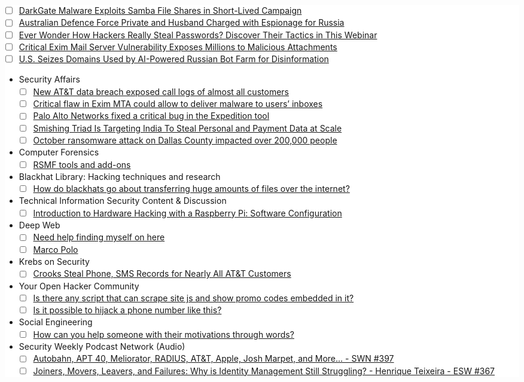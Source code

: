   - [ ] [DarkGate Malware Exploits Samba File Shares in Short-Lived Campaign](https://thehackernews.com/2024/07/darkgate-malware-exploits-samba-file.html)
  - [ ] [Australian Defence Force Private and Husband Charged with Espionage for Russia](https://thehackernews.com/2024/07/australian-defence-force-private-and.html)
  - [ ] [Ever Wonder How Hackers Really Steal Passwords? Discover Their Tactics in This Webinar](https://thehackernews.com/2024/07/ever-wonder-how-hackers-really-steal.html)
  - [ ] [Critical Exim Mail Server Vulnerability Exposes Millions to Malicious Attachments](https://thehackernews.com/2024/07/critical-exim-mail-server-vulnerability.html)
  - [ ] [U.S. Seizes Domains Used by AI-Powered Russian Bot Farm for Disinformation](https://thehackernews.com/2024/07/us-seizes-domains-used-by-ai-powered.html)
- Security Affairs
  - [ ] [New AT&T data breach exposed call logs of almost all customers](https://securityaffairs.com/165658/data-breach/att-disclosed-a-new-data-breach.html)
  - [ ] [Critical flaw in Exim MTA could allow to deliver malware to users’ inboxes](https://securityaffairs.com/165649/hacking/critical-flaw-exim-mta.html)
  - [ ] [Palo Alto Networks fixed a critical bug in the Expedition tool](https://securityaffairs.com/165641/security/palo-alto-networks-critical-bug-expedition.html)
  - [ ] [Smishing Triad Is Targeting India To Steal Personal and Payment Data at Scale](https://securityaffairs.com/165632/cyber-crime/smishing-triad-is-targeting-india.html)
  - [ ] [October ransomware attack on Dallas County impacted over 200,000 people](https://securityaffairs.com/165623/cyber-crime/dallas-county-ransomware-attack-impacts.html)
- Computer Forensics
  - [ ] [RSMF tools and add-ons](https://www.reddit.com/r/computerforensics/comments/1e14hb7/rsmf_tools_and_addons/)
- Blackhat Library: Hacking techniques and research
  - [ ] [How do blackhats go about transferring huge amounts of files over the internet?](https://www.reddit.com/r/blackhat/comments/1e1npyw/how_do_blackhats_go_about_transferring_huge/)
- Technical Information Security Content & Discussion
  - [ ] [Introduction to Hardware Hacking with a Raspberry Pi: Software Configuration](https://www.reddit.com/r/netsec/comments/1e1gm64/introduction_to_hardware_hacking_with_a_raspberry/)
- Deep Web
  - [ ] [Need help finding myself on here](https://www.reddit.com/r/deepweb/comments/1e1bvl6/need_help_finding_myself_on_here/)
  - [ ] [Marco Polo](https://www.reddit.com/r/deepweb/comments/1e15gsp/marco_polo/)
- Krebs on Security
  - [ ] [Crooks Steal Phone, SMS Records for Nearly All AT&T Customers](https://krebsonsecurity.com/2024/07/hackers-steal-phone-sms-records-for-nearly-all-att-customers/)
- Your Open Hacker Community
  - [ ] [Is there any script that can scrape site js and show promo codes embedded in it?](https://www.reddit.com/r/HowToHack/comments/1e1q9lu/is_there_any_script_that_can_scrape_site_js_and/)
  - [ ] [Is it possible to hijack a phone number like this?](https://www.reddit.com/r/HowToHack/comments/1e1ejci/is_it_possible_to_hijack_a_phone_number_like_this/)
- Social Engineering
  - [ ] [How can you help someone with their motivations through words?](https://www.reddit.com/r/SocialEngineering/comments/1e1gk36/how_can_you_help_someone_with_their_motivations/)
- Security Weekly Podcast Network (Audio)
  - [ ] [Autobahn, APT 40, Meliorator, RADIUS, AT&T, Apple, Josh Marpet, and More... - SWN #397](http://sites.libsyn.com/18678/autobahn-apt-40-meliorator-radius-att-apple-josh-marpet-and-more-swn-397)
  - [ ] [Joiners, Movers, Leavers, and Failures: Why is Identity Management Still Struggling? - Henrique Teixeira - ESW #367](http://sites.libsyn.com/18678/joiners-movers-leavers-and-failures-why-is-identity-management-still-struggling-henrique-teixeira-esw-367)
